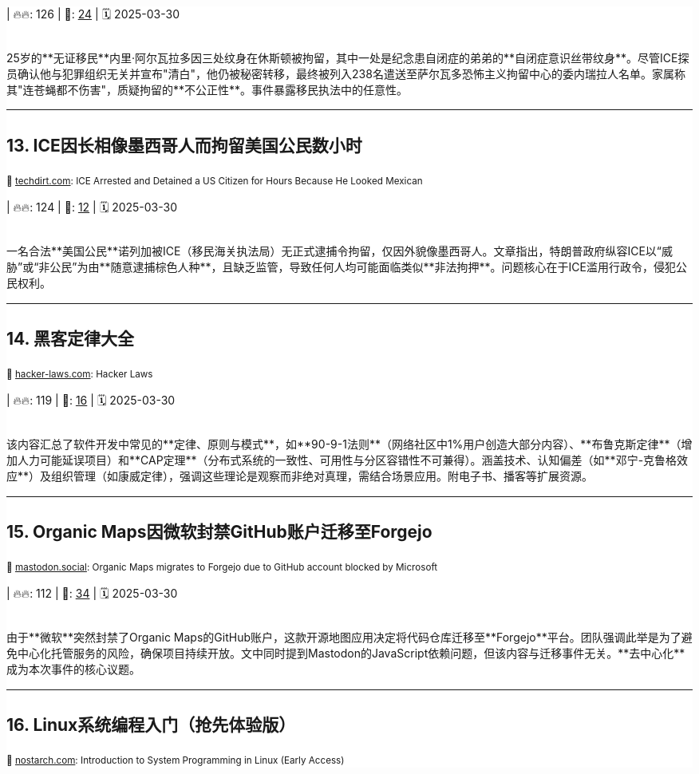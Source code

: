 
| 🔥🔥: 126 \| 💬: [24](https://news.ycombinator.com/item?id=43527154) \| 🗓️ 2025-03-30


<br />
25岁的**无证移民**内里·阿尔瓦拉多因三处纹身在休斯顿被拘留，其中一处是纪念患自闭症的弟弟的**自闭症意识丝带纹身**。尽管ICE探员确认他与犯罪组织无关并宣布"清白"，他仍被秘密转移，最终被列入238名遣送至萨尔瓦多恐怖主义拘留中心的委内瑞拉人名单。家属称其"连苍蝇都不伤害"，质疑拘留的**不公正性**。事件暴露移民执法中的任意性。

---

## <a name="13"></a>13. ICE因长相像墨西哥人而拘留美国公民数小时 
<small>🔗 [techdirt.com](https://www.techdirt.com/2025/03/28/ice-arrested-and-detained-a-us-citizen-for-hours-because-he-looked-mexican/): ICE Arrested and Detained a US Citizen for Hours Because He Looked Mexican</small>


| 🔥🔥: 124 \| 💬: [12](https://news.ycombinator.com/item?id=43527275) \| 🗓️ 2025-03-30


<br />
一名合法**美国公民**诺列加被ICE（移民海关执法局）无正式逮捕令拘留，仅因外貌像墨西哥人。文章指出，特朗普政府纵容ICE以“威胁”或“非公民”为由**随意逮捕棕色人种**，且缺乏监管，导致任何人均可能面临类似**非法拘押**。问题核心在于ICE滥用行政令，侵犯公民权利。

---

## <a name="14"></a>14. 黑客定律大全 
<small>🔗 [hacker-laws.com](https://hacker-laws.com/): Hacker Laws</small>


| 🔥🔥: 119 \| 💬: [16](https://news.ycombinator.com/item?id=43523974) \| 🗓️ 2025-03-30


<br />
该内容汇总了软件开发中常见的**定律、原则与模式**，如**90-9-1法则**（网络社区中1%用户创造大部分内容）、**布鲁克斯定律**（增加人力可能延误项目）和**CAP定理**（分布式系统的一致性、可用性与分区容错性不可兼得）。涵盖技术、认知偏差（如**邓宁-克鲁格效应**）及组织管理（如康威定律），强调这些理论是观察而非绝对真理，需结合场景应用。附电子书、播客等扩展资源。

---

## <a name="15"></a>15. Organic Maps因微软封禁GitHub账户迁移至Forgejo 
<small>🔗 [mastodon.social](https://mastodon.social/@organicmaps/114233788700982882): Organic Maps migrates to Forgejo due to GitHub account blocked by Microsoft</small>


| 🔥🔥: 112 \| 💬: [34](https://news.ycombinator.com/item?id=43525395) \| 🗓️ 2025-03-30


<br />
由于**微软**突然封禁了Organic Maps的GitHub账户，这款开源地图应用决定将代码仓库迁移至**Forgejo**平台。团队强调此举是为了避免中心化托管服务的风险，确保项目持续开放。文中同时提到Mastodon的JavaScript依赖问题，但该内容与迁移事件无关。**去中心化**成为本次事件的核心议题。

---

## <a name="16"></a>16. Linux系统编程入门（抢先体验版） 
<small>🔗 [nostarch.com](https://nostarch.com/introduction-system-programming-linux): Introduction to System Programming in Linux (Early Access)</small>
